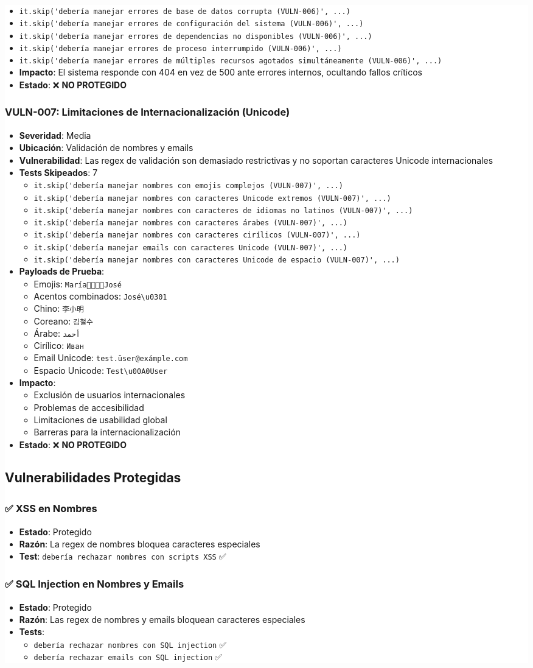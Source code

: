   - `it.skip('debería manejar errores de base de datos corrupta (VULN-006)', ...)`
  - `it.skip('debería manejar errores de configuración del sistema (VULN-006)', ...)`
  - `it.skip('debería manejar errores de dependencias no disponibles (VULN-006)', ...)`
  - `it.skip('debería manejar errores de proceso interrumpido (VULN-006)', ...)`
  - `it.skip('debería manejar errores de múltiples recursos agotados simultáneamente (VULN-006)', ...)`
- **Impacto**: El sistema responde con 404 en vez de 500 ante errores internos, ocultando fallos críticos
- **Estado**: ❌ **NO PROTEGIDO**

### VULN-007: Limitaciones de Internacionalización (Unicode)
- **Severidad**: Media
- **Ubicación**: Validación de nombres y emails
- **Vulnerabilidad**: Las regex de validación son demasiado restrictivas y no soportan caracteres Unicode internacionales
- **Tests Skipeados**: 7
  - `it.skip('debería manejar nombres con emojis complejos (VULN-007)', ...)`
  - `it.skip('debería manejar nombres con caracteres Unicode extremos (VULN-007)', ...)`
  - `it.skip('debería manejar nombres con caracteres de idiomas no latinos (VULN-007)', ...)`
  - `it.skip('debería manejar nombres con caracteres árabes (VULN-007)', ...)`
  - `it.skip('debería manejar nombres con caracteres cirílicos (VULN-007)', ...)`
  - `it.skip('debería manejar emails con caracteres Unicode (VULN-007)', ...)`
  - `it.skip('debería manejar nombres con caracteres Unicode de espacio (VULN-007)', ...)`
- **Payloads de Prueba**:
  - Emojis: `María👨‍👩‍👧‍👦José`
  - Acentos combinados: `José\u0301`
  - Chino: `李小明`
  - Coreano: `김철수`
  - Árabe: `أحمد`
  - Cirílico: `Иван`
  - Email Unicode: `test.üser@exámple.com`
  - Espacio Unicode: `Test\u00A0User`
- **Impacto**: 
  - Exclusión de usuarios internacionales
  - Problemas de accesibilidad
  - Limitaciones de usabilidad global
  - Barreras para la internacionalización
- **Estado**: ❌ **NO PROTEGIDO**

## Vulnerabilidades Protegidas

### ✅ XSS en Nombres
- **Estado**: Protegido
- **Razón**: La regex de nombres bloquea caracteres especiales
- **Test**: `debería rechazar nombres con scripts XSS` ✅

### ✅ SQL Injection en Nombres y Emails
- **Estado**: Protegido
- **Razón**: Las regex de nombres y emails bloquean caracteres especiales
- **Tests**: 
  - `debería rechazar nombres con SQL injection` ✅
  - `debería rechazar emails con SQL injection` ✅
